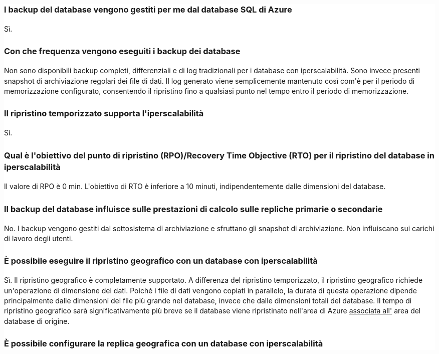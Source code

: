### <a name="are-the-database-backups-managed-for-me-by-azure-sql-database"></a>I backup del database vengono gestiti per me dal database SQL di Azure

Sì.

### <a name="how-often-are-the-database-backups-taken"></a>Con che frequenza vengono eseguiti i backup dei database

Non sono disponibili backup completi, differenziali e di log tradizionali per i database con iperscalabilità. Sono invece presenti snapshot di archiviazione regolari dei file di dati. Il log generato viene semplicemente mantenuto così com'è per il periodo di memorizzazione configurato, consentendo il ripristino fino a qualsiasi punto nel tempo entro il periodo di memorizzazione.

### <a name="does-hyperscale-support-point-in-time-restore"></a>Il ripristino temporizzato supporta l'iperscalabilità

Sì.

### <a name="what-is-the-recovery-point-objective-rporecovery-time-objective-rto-for-database-restore-in-hyperscale"></a>Qual è l'obiettivo del punto di ripristino (RPO)/Recovery Time Objective (RTO) per il ripristino del database in iperscalabilità

Il valore di RPO è 0 min. L'obiettivo di RTO è inferiore a 10 minuti, indipendentemente dalle dimensioni del database.

### <a name="does-database-backup-affect-compute-performance-on-my-primary-or-secondary-replicas"></a>Il backup del database influisce sulle prestazioni di calcolo sulle repliche primarie o secondarie

No. I backup vengono gestiti dal sottosistema di archiviazione e sfruttano gli snapshot di archiviazione. Non influiscano sui carichi di lavoro degli utenti.

### <a name="can-i-perform-geo-restore-with-a-hyperscale-database"></a>È possibile eseguire il ripristino geografico con un database con iperscalabilità

Sì. Il ripristino geografico è completamente supportato. A differenza del ripristino temporizzato, il ripristino geografico richiede un'operazione di dimensione dei dati. Poiché i file di dati vengono copiati in parallelo, la durata di questa operazione dipende principalmente dalle dimensioni del file più grande nel database, invece che dalle dimensioni totali del database. Il tempo di ripristino geografico sarà significativamente più breve se il database viene ripristinato nell'area di Azure [associata all'](https://docs.microsoft.com/azure/best-practices-availability-paired-regions) area del database di origine.

### <a name="can-i-set-up-geo-replication-with-hyperscale-database"></a>È possibile configurare la replica geografica con un database con iperscalabilità
